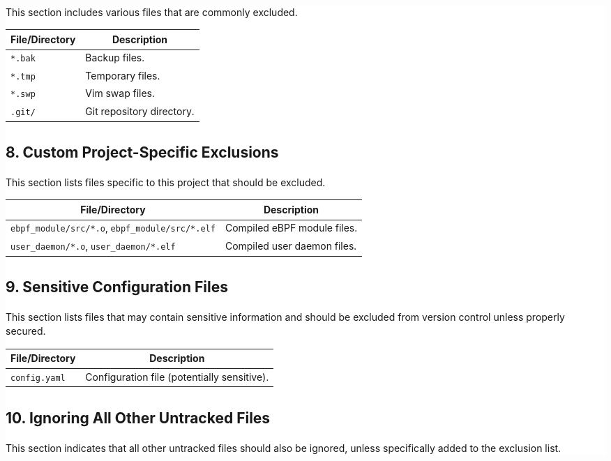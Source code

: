 This section includes various files that are commonly excluded.

| File/Directory | Description                       |
|-----------------|-----------------------------------|
| `*.bak`         | Backup files.                      |
| `*.tmp`         | Temporary files.                    |
| `*.swp`         | Vim swap files.                    |
| `.git/`         | Git repository directory.           |


## <a name="8-custom-project-specific-exclusions"></a>8. Custom Project-Specific Exclusions

This section lists files specific to this project that should be excluded.


| File/Directory                      | Description                                      |
|--------------------------------------|--------------------------------------------------|
| `ebpf_module/src/*.o`, `ebpf_module/src/*.elf` | Compiled eBPF module files.                      |
| `user_daemon/*.o`, `user_daemon/*.elf`     | Compiled user daemon files.                       |


## <a name="9-sensitive-configuration-files"></a>9. Sensitive Configuration Files

This section lists files that may contain sensitive information and should be excluded from version control unless properly secured.

| File/Directory | Description                                  |
|-----------------|---------------------------------------------|
| `config.yaml`   | Configuration file (potentially sensitive).  |


## <a name="10-ignoring-all-other-untracked-files"></a>10. Ignoring All Other Untracked Files

This section indicates that all other untracked files should also be ignored, unless specifically added to the exclusion list.
